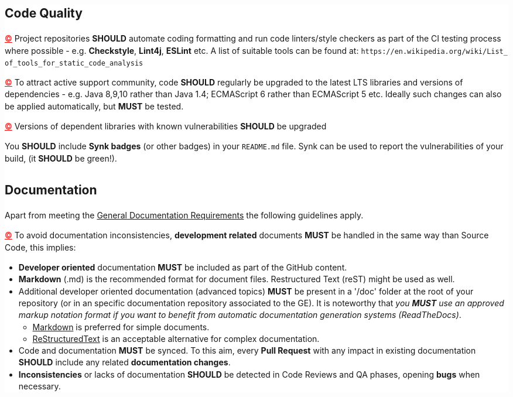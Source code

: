 ## Code Quality

<a style="color:red!important" href="https://bestpractices.coreinfrastructure.org/en/projects/1#static-analysis">&#169;</a>  Project repositories **SHOULD** automate coding formatting and run code
linters/style checkers as part of the CI testing process where possible - e.g.
**Checkstyle**, **Lint4j**, **ESLint** etc. A list of suitable tools can be
found at: `https://en.wikipedia.org/wiki/List_of_tools_for_static_code_analysis`

<a style="color:red!important" href="https://bestpractices.coreinfrastructure.org/en/projects/1#vulnerabilities_critical_fixed">&#169;</a>
To attract active support community, code **SHOULD** regularly be upgraded to
the latest LTS libraries and versions of dependencies - e.g. Java 8,9,10 rather
than Java 1.4; ECMAScript 6 rather than ECMAScript 5 etc. Ideally such changes
can also be applied automatically, but **MUST** be tested.

<a style="color:red!important" href="https://bestpractices.coreinfrastructure.org/en/projects/1#vulnerabilities_fixed_60_days">&#169;</a>
Versions of dependent libraries with known vulnerabilities **SHOULD** be
upgraded

You **SHOULD** include **Synk badges** (or other badges) in your `README.md`
file. Synk can be used to report the vulnerabilities of your build, (it
**SHOULD** be green!).

## Documentation

Apart from meeting the
[General Documentation Requirements](GE_Requirements.md#documentation-requirements)
the following guidelines apply.

<a style="color:red!important" href="https://bestpractices.coreinfrastructure.org/en/projects/1#english">&#169;</a> To avoid documentation inconsistencies, **development related** documents
**MUST** be handled in the same way than Source Code, this implies:

-   **Developer oriented** documentation **MUST** be included as part of the
    GitHub content.
-   **Markdown** (.md) is the recommended format for document files.
    Restructured Text (reST) might be used as well.
-   Additional developer oriented documentation (advanced topics) **MUST** be
    present in a '/doc' folder at the root of your repository (or in an specific
    documentation repository associated to the GE). It is noteworthy that _you
    **MUST** use an approved markup notation format if you want to benefit from
    automatic documentation generation systems (ReadTheDocs)_.
    -   [Markdown](https://github.com/adam-p/markdown-here/wiki/Markdown-Cheatsheet)
        is preferred for simple documents.
    -   [ReStructuredText](https://github.com/ralsina/rst-cheatsheet/blob/master/rst-cheatsheet.rst)
        is an acceptable alternative for complex documentation.
-   Code and documentation **MUST** be synced. To this aim, every **Pull
    Request** with any impact in existing documentation **SHOULD** include any
    related **documentation changes**.
-   **Inconsistencies** or lacks of documentation **SHOULD** be detected in Code
    Reviews and QA phases, opening **bugs** when necessary.
